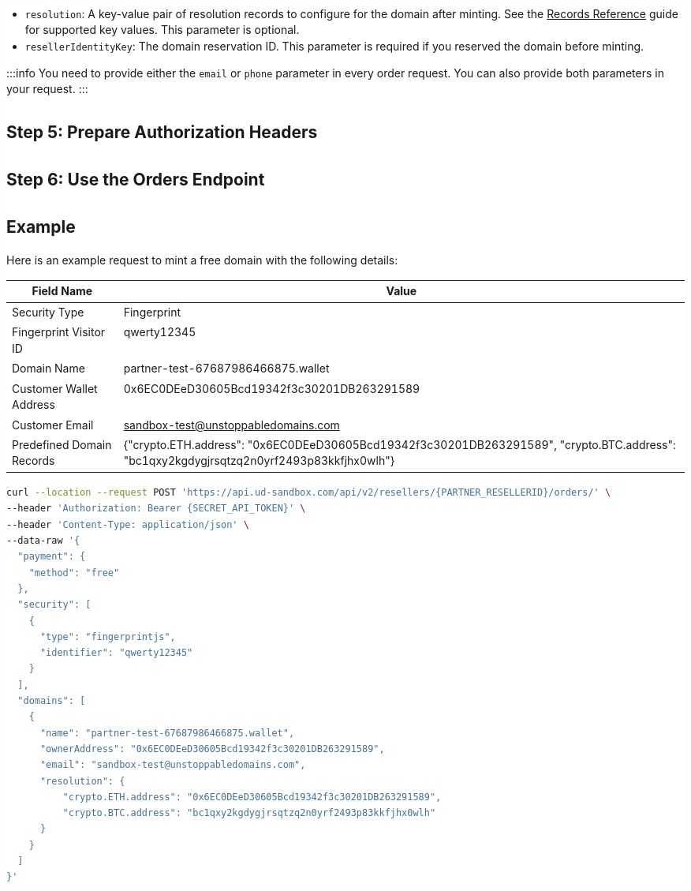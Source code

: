  - `resolution`: A key-value pair of resolution records to configure for the domain after minting. See the [Records Reference](/resolution/guides/records-reference.md) guide for supported key values. This parameter is optional.
  - `resellerIdentityKey`: The domain reservation ID. This parameter is required if you reserved the domain before minting.

:::info
You need to provide either the `email` or `phone` parameter in every order request. You can also provide both parameters in your request.
:::

## Step 5: Prepare Authorization Headers

<embed src="/snippets/_auth-headers-preparation.md" />

## Step 6: Use the Orders Endpoint

<embed src="/snippets/_orders-endpoint-usage.md" />

## Example

Here is an example request to mint a free domain with the following details:

| Field Name                | Value                                                                                                                                    |
| ------------------------- | ---------------------------------------------------------------------------------------------------------------------------------------- |
| Security Type             | Fingerprint                                                                                                                              |
| Fingerprint Visitor ID    | qwerty12345                                                                                                                              |
| Domain Name               | partner-test-67687986466875.wallet                                                                                                       |
| Customer Wallet Address   | 0x6EC0DEeD30605Bcd19342f3c30201DB263291589                                                                                               |
| Customer Email            | sandbox-test@unstoppabledomains.com                                                                                                      |
| Predefined Domain Records | {"crypto.ETH.address": "0x6EC0DEeD30605Bcd19342f3c30201DB263291589", "crypto.BTC.address": "bc1qxy2kgdygjrsqtzq2n0yrf2493p83kkfjhx0wlh"} |

```bash Request
curl --location --request POST 'https://api.ud-sandbox.com/api/v2/resellers/{PARTNER_RESELLERID}/orders/' \
--header 'Authorization: Bearer {SECRET_API_TOKEN}' \
--header 'Content-Type: application/json' \
--data-raw '{
  "payment": {
    "method": "free"
  },
  "security": [
    {
      "type": "fingerprintjs",
      "identifier": "qwerty12345"
    }
  ],
  "domains": [
    {
      "name": "partner-test-67687986466875.wallet",
      "ownerAddress": "0x6EC0DEeD30605Bcd19342f3c30201DB263291589",
      "email": "sandbox-test@unstoppabledomains.com",
      "resolution": {
          "crypto.ETH.address": "0x6EC0DEeD30605Bcd19342f3c30201DB263291589",
          "crypto.BTC.address": "bc1qxy2kgdygjrsqtzq2n0yrf2493p83kkfjhx0wlh"
      }
    }
  ]
}'
```
